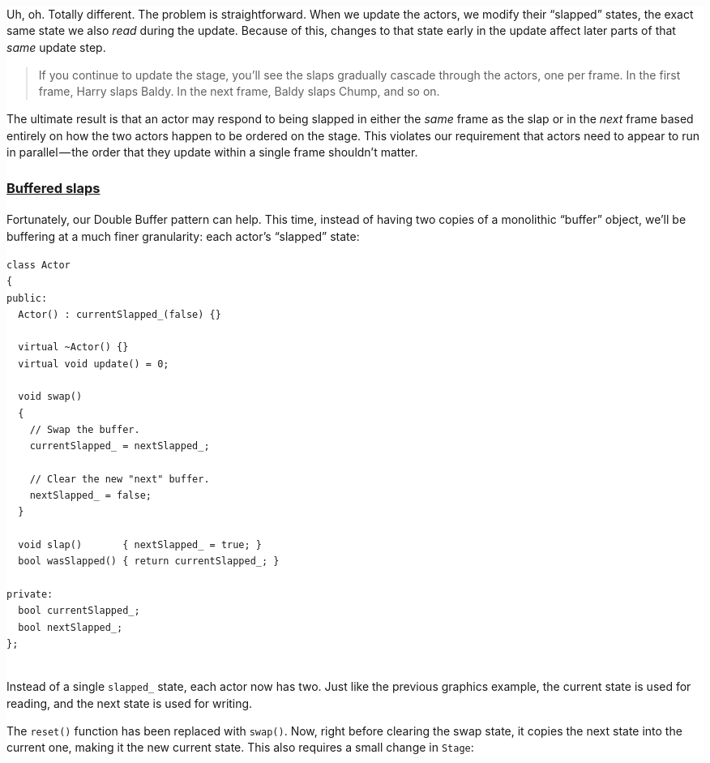 Uh, oh. Totally different. The problem is straightforward. When we update the actors, we modify their “slapped” states, the exact same state we also _read_ during the update. Because of this, changes to that state early in the update affect later parts of that _same_ update step.

> If you continue to update the stage, you’ll see the slaps gradually cascade through the actors, one per frame. In the first frame, Harry slaps Baldy. In the next frame, Baldy slaps Chump, and so on.

The ultimate result is that an actor may respond to being slapped in either the _same_ frame as the slap or in the _next_ frame based entirely on how the two actors happen to be ordered on the stage. This violates our requirement that actors need to appear to run in parallel — the order that they update within a single frame shouldn’t matter.

### [Buffered slaps](#buffered-slaps)

Fortunately, our Double Buffer pattern can help. This time, instead of having two copies of a monolithic “buffer” object, we’ll be buffering at a much finer granularity: each actor’s “slapped” state:

```
class Actor
{
public:
  Actor() : currentSlapped_(false) {}

  virtual ~Actor() {}
  virtual void update() = 0;

  void swap()
  {
    // Swap the buffer.
    currentSlapped_ = nextSlapped_;

    // Clear the new "next" buffer.
    nextSlapped_ = false;
  }

  void slap()       { nextSlapped_ = true; }
  bool wasSlapped() { return currentSlapped_; }

private:
  bool currentSlapped_;
  bool nextSlapped_;
};


```

Instead of a single `slapped_` state, each actor now has two. Just like the previous graphics example, the current state is used for reading, and the next state is used for writing.

The `reset()` function has been replaced with `swap()`. Now, right before clearing the swap state, it copies the next state into the current one, making it the new current state. This also requires a small change in `Stage`:
